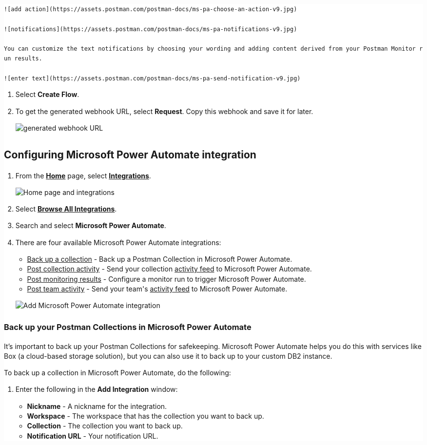     ![add action](https://assets.postman.com/postman-docs/ms-pa-choose-an-action-v9.jpg)

    ![notifications](https://assets.postman.com/postman-docs/ms-pa-notifications-v9.jpg)

    You can customize the text notifications by choosing your wording and adding content derived from your Postman Monitor run results.

    ![enter text](https://assets.postman.com/postman-docs/ms-pa-send-notification-v9.jpg)

1. Select **Create Flow**.

1. To get the generated webhook URL, select **Request**. Copy this webhook and save it for later.

    ![generated webhook URL](https://assets.postman.com/postman-docs/ms-pa-post-to-url-v9.jpg)

## Configuring Microsoft Power Automate integration

1. From the **[Home](https://go.postman.co/home)** page, select **[Integrations](https://go.postman.co/integrations)**.

    <img alt="Home page and integrations" src="https://assets.postman.com/postman-docs/v10/home-integrations-v10-2.jpg" width="390px">

1. Select **[Browse All Integrations](https://go.postman.co/integrations/browse?category=all)**.

1. Search and select **Microsoft Power Automate**.

1. There are four available Microsoft Power Automate integrations:

    * [Back up a collection](#back-up-your-postman-collections-in-microsoft-power-automate) - Back up a Postman Collection in Microsoft Power Automate.
    * [Post collection activity](#add-a-collection-activity-feed-to-microsoft-power-automate) - Send your collection [activity feed](/docs/collaborating-in-postman/using-workspaces/changelog-and-restoring-collections/#accessing-the-activity-feed-from-postman) to Microsoft Power Automate.
    * [Post monitoring results](#send-monitor-run-results-in-microsoft-power-automate) - Configure a monitor run to trigger Microsoft Power Automate.
    * [Post team activity](#add-a-team-activity-feed-to-microsoft-power-automate) - Send your team's [activity feed](/docs/collaborating-in-postman/using-workspaces/changelog-and-restoring-collections/#accessing-the-activity-feed-from-postman) to Microsoft Power Automate.

    ![Add Microsoft Power Automate integration](https://assets.postman.com/postman-docs/v10/microsoft-power-automate-add-integration-v10.jpg)

### Back up your Postman Collections in Microsoft Power Automate

It’s important to back up your Postman Collections for safekeeping. Microsoft Power Automate helps you do this with services like Box (a cloud-based storage solution), but you can also use it to back up to your custom DB2 instance.

To back up a collection in Microsoft Power Automate, do the following:

1. Enter the following in the **Add Integration** window:

    * **Nickname** - A nickname for the integration.
    * **Workspace** - The workspace that has the collection you want to back up.
    * **Collection** - The collection you want to back up.
    * **Notification URL** - Your notification URL.
